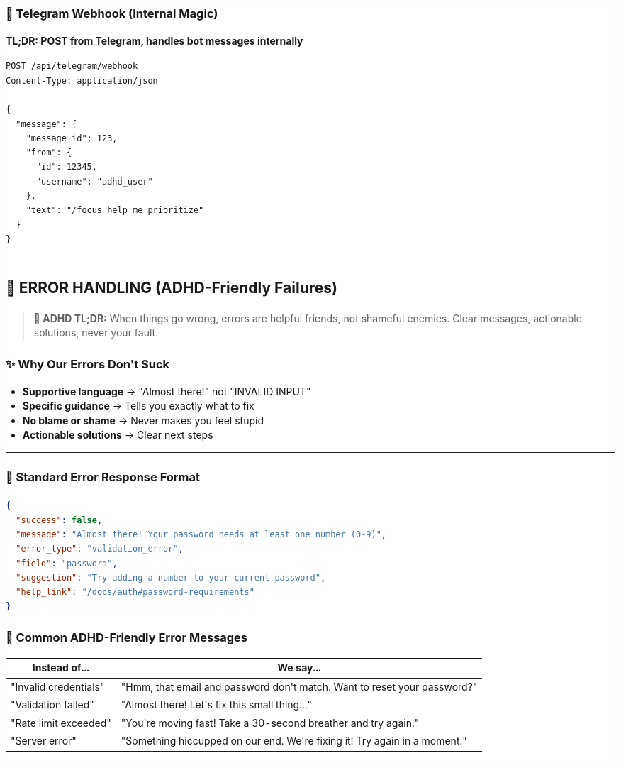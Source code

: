 
### 🤖 Telegram Webhook (Internal Magic)

**TL;DR: POST from Telegram, handles bot messages internally**

```http
POST /api/telegram/webhook
Content-Type: application/json

{
  "message": {
    "message_id": 123,
    "from": {
      "id": 12345,
      "username": "adhd_user"
    },
    "text": "/focus help me prioritize"
  }
}
```

---

## 🚨 ERROR HANDLING (ADHD-Friendly Failures)

> **🎯 ADHD TL;DR:** When things go wrong, errors are helpful friends, not shameful enemies. Clear messages, actionable solutions, never your fault.

### ✨ Why Our Errors Don't Suck
- **Supportive language** → "Almost there!" not "INVALID INPUT"
- **Specific guidance** → Tells you exactly what to fix
- **No blame or shame** → Never makes you feel stupid
- **Actionable solutions** → Clear next steps

---

### 🎯 Standard Error Response Format

```json
{
  "success": false,
  "message": "Almost there! Your password needs at least one number (0-9)",
  "error_type": "validation_error",
  "field": "password",
  "suggestion": "Try adding a number to your current password",
  "help_link": "/docs/auth#password-requirements"
}
```

### 💙 Common ADHD-Friendly Error Messages

| Instead of... | We say... |
|--------------|-----------|
| "Invalid credentials" | "Hmm, that email and password don't match. Want to reset your password?" |
| "Validation failed" | "Almost there! Let's fix this small thing..." |
| "Rate limit exceeded" | "You're moving fast! Take a 30-second breather and try again." |
| "Server error" | "Something hiccupped on our end. We're fixing it! Try again in a moment." |

---